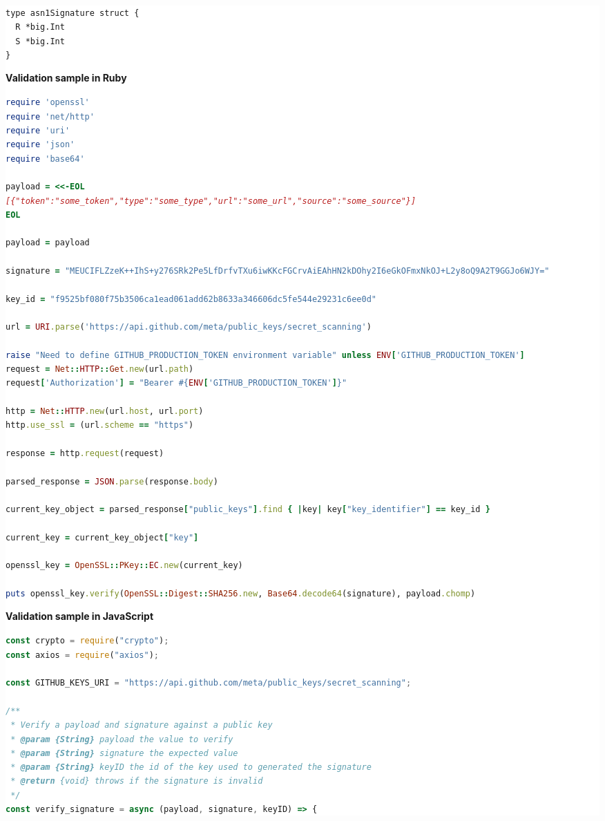 ```golang
type asn1Signature struct {
  R *big.Int
  S *big.Int
}
```

**Validation sample in Ruby**

```ruby
require 'openssl'
require 'net/http'
require 'uri'
require 'json'
require 'base64'

payload = <<-EOL
[{"token":"some_token","type":"some_type","url":"some_url","source":"some_source"}]
EOL

payload = payload

signature = "MEUCIFLZzeK++IhS+y276SRk2Pe5LfDrfvTXu6iwKKcFGCrvAiEAhHN2kDOhy2I6eGkOFmxNkOJ+L2y8oQ9A2T9GGJo6WJY="

key_id = "f9525bf080f75b3506ca1ead061add62b8633a346606dc5fe544e29231c6ee0d"

url = URI.parse('https://api.github.com/meta/public_keys/secret_scanning')

raise "Need to define GITHUB_PRODUCTION_TOKEN environment variable" unless ENV['GITHUB_PRODUCTION_TOKEN']
request = Net::HTTP::Get.new(url.path)
request['Authorization'] = "Bearer #{ENV['GITHUB_PRODUCTION_TOKEN']}"

http = Net::HTTP.new(url.host, url.port)
http.use_ssl = (url.scheme == "https")

response = http.request(request)

parsed_response = JSON.parse(response.body)

current_key_object = parsed_response["public_keys"].find { |key| key["key_identifier"] == key_id }

current_key = current_key_object["key"]

openssl_key = OpenSSL::PKey::EC.new(current_key)

puts openssl_key.verify(OpenSSL::Digest::SHA256.new, Base64.decode64(signature), payload.chomp)
```

**Validation sample in JavaScript**

```javascript
const crypto = require("crypto");
const axios = require("axios");

const GITHUB_KEYS_URI = "https://api.github.com/meta/public_keys/secret_scanning";

/**
 * Verify a payload and signature against a public key
 * @param {String} payload the value to verify
 * @param {String} signature the expected value
 * @param {String} keyID the id of the key used to generated the signature
 * @return {void} throws if the signature is invalid
 */
const verify_signature = async (payload, signature, keyID) => {
```